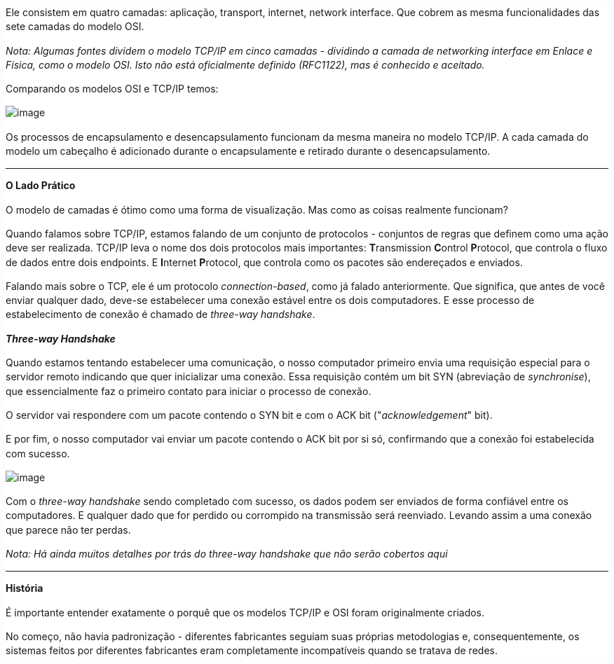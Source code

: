 Ele consistem em quatro camadas: aplicação, transport, internet, network interface. Que cobrem as mesma funcionalidades das sete camadas do modelo OSI.

*Nota: Algumas fontes dividem o modelo TCP/IP em cinco camadas - dividindo a camada de networking interface em Enlace e Física, como o modelo OSI. Isto não está oficialmente definido (RFC1122), mas é conhecido e aceitado.*

Comparando os modelos OSI e TCP/IP temos:

![image](https://user-images.githubusercontent.com/62816035/216854142-c66e5e73-0d50-4da1-abe0-1321277116b8.png)

Os processos de encapsulamento e desencapsulamento funcionam da mesma maneira no modelo TCP/IP. A cada camada do modelo um cabeçalho é adicionado durante o encapsulamente e retirado durante o desencapsulamento.

---

**O Lado Prático**

O modelo de camadas é ótimo como uma forma de visualização. Mas como as coisas realmente funcionam?

Quando falamos sobre TCP/IP, estamos falando de um conjunto de protocolos - conjuntos de regras que definem como uma ação deve ser realizada. TCP/IP leva o nome dos dois protocolos mais importantes: **T**ransmission **C**ontrol **P**rotocol, que controla o fluxo de dados entre dois endpoints. E **I**nternet **P**rotocol, que controla como os pacotes são endereçados e enviados. 

Falando mais sobre o TCP, ele é um protocolo *connection-based*, como já falado anteriormente. Que significa, que antes de você enviar qualquer dado, deve-se estabelecer uma conexão estável entre os dois computadores. E esse processo de estabelecimento de conexão é chamado de *three-way handshake*. 

***Three-way Handshake***

Quando estamos tentando estabelecer uma comunicação, o nosso computador primeiro envia uma requisição especial para o servidor remoto indicando que quer inicializar uma conexão. Essa requisição contém um bit SYN (abreviação de *synchronise*), que essencialmente faz o primeiro contato para iniciar o processo de conexão. 

O servidor vai respondere com um pacote contendo o SYN bit e com o ACK bit ("*acknowledgement*" bit).

E por fim, o nosso computador vai enviar um pacote contendo o ACK bit por si só, confirmando que a conexão foi estabelecida com sucesso. 

![image](https://user-images.githubusercontent.com/62816035/216856378-a8ee50a4-9533-45bd-bc99-19ea642eab71.png)

Com o *three-way handshake* sendo completado com sucesso, os dados podem ser enviados de forma confiável entre os computadores. E qualquer dado que for perdido ou corrompido na transmissão será reenviado. Levando assim a uma conexão que parece não ter perdas.

*Nota: Há ainda muitos detalhes por trás do three-way handshake que não serão cobertos aqui*

---

**História**

É importante entender exatamente o porquê que os modelos TCP/IP e OSI foram originalmente criados.

No começo, não havia padronização - diferentes fabricantes seguiam suas próprias metodologias e, consequentemente, os sistemas feitos por diferentes fabricantes eram completamente incompatíveis quando se tratava de redes. 
